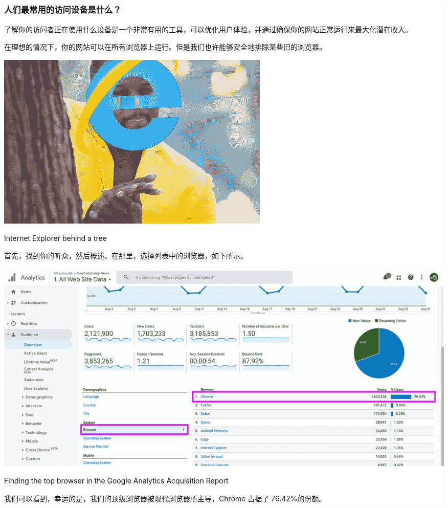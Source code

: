 ### 人们最常用的访问设备是什么？

了解你的访问者正在使用什么设备是一个非常有用的工具，可以优化用户体验，并通过确保你的网站正常运行来最大化潜在收入。

在理想的情况下，你的网站可以在所有浏览器上运行。但是我们也许能够安全地排除某些旧的浏览器。

![image-52](img/a7ad44baced36e4c5cf115677bc35d75.png)

Internet Explorer behind a tree

首先，找到你的听众，然后概述。在那里，选择列表中的浏览器，如下所示。

![image-53](img/d9bad2d143f25b206b83f6c3cf4761e5.png)

Finding the top browser in the Google Analytics Acquisition Report

我们可以看到，幸运的是，我们的顶级浏览器被现代浏览器所主导，Chrome 占据了 76.42%的份额。
